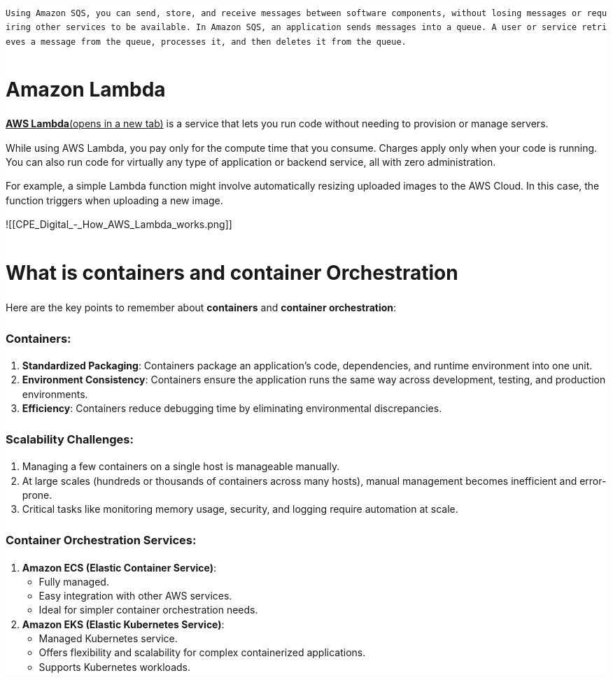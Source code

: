     Using Amazon SQS, you can send, store, and receive messages between software components, without losing messages or requiring other services to be available. In Amazon SQS, an application sends messages into a queue. A user or service retrieves a message from the queue, processes it, and then deletes it from the queue.
    

  

# Amazon Lambda

**[AWS Lambda](https://aws.amazon.com/lambda)**[(opens in a new tab)](https://aws.amazon.com/lambda) is a service that lets you run code without needing to provision or manage servers.

While using AWS Lambda, you pay only for the compute time that you consume. Charges apply only when your code is running. You can also run code for virtually any type of application or backend service, all with zero administration.

For example, a simple Lambda function might involve automatically resizing uploaded images to the AWS Cloud. In this case, the function triggers when uploading a new image.

![[CPE_Digital_-_How_AWS_Lambda_works.png]]

  

  

# What is containers and container Orchestration

Here are the key points to remember about **containers** and **container orchestration**:

### Containers:

1. **Standardized Packaging**: Containers package an application’s code, dependencies, and runtime environment into one unit.
2. **Environment Consistency**: Containers ensure the application runs the same way across development, testing, and production environments.
3. **Efficiency**: Containers reduce debugging time by eliminating environmental discrepancies.

### Scalability Challenges:

1. Managing a few containers on a single host is manageable manually.
2. At large scales (hundreds or thousands of containers across many hosts), manual management becomes inefficient and error-prone.
3. Critical tasks like monitoring memory usage, security, and logging require automation at scale.

### Container Orchestration Services:

1. **Amazon ECS (Elastic Container Service)**:
    - Fully managed.
    - Easy integration with other AWS services.
    - Ideal for simpler container orchestration needs.
2. **Amazon EKS (Elastic Kubernetes Service)**:
    - Managed Kubernetes service.
    - Offers flexibility and scalability for complex containerized applications.
    - Supports Kubernetes workloads.
